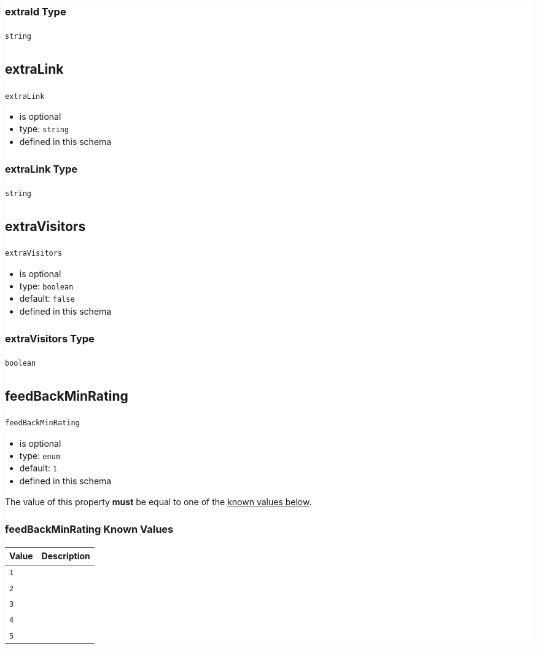 ### extraId Type

`string`

## extraLink

`extraLink`

- is optional
- type: `string`
- defined in this schema

### extraLink Type

`string`

## extraVisitors

`extraVisitors`

- is optional
- type: `boolean`
- default: `false`
- defined in this schema

### extraVisitors Type

`boolean`

## feedBackMinRating

`feedBackMinRating`

- is optional
- type: `enum`
- default: `1`
- defined in this schema

The value of this property **must** be equal to one of the [known values below](#feedbackminrating-known-values).

### feedBackMinRating Known Values

| Value | Description |
| ----- | ----------- |
| `1`   |             |
| `2`   |             |
| `3`   |             |
| `4`   |             |
| `5`   |             |
